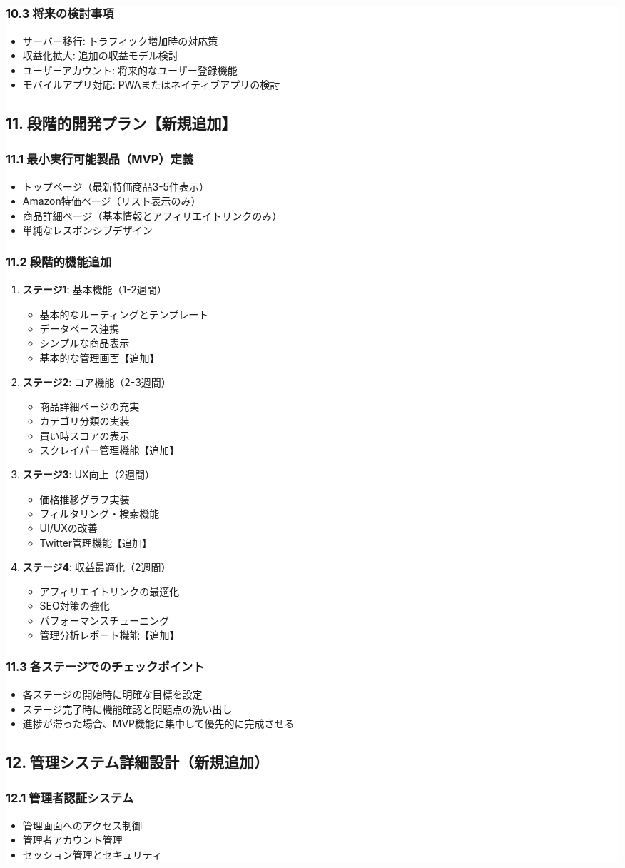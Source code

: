 ### 10.3 将来の検討事項
- サーバー移行: トラフィック増加時の対応策
- 収益化拡大: 追加の収益モデル検討
- ユーザーアカウント: 将来的なユーザー登録機能
- モバイルアプリ対応: PWAまたはネイティブアプリの検討

## 11. 段階的開発プラン【新規追加】

### 11.1 最小実行可能製品（MVP）定義
- トップページ（最新特価商品3-5件表示）
- Amazon特価ページ（リスト表示のみ）
- 商品詳細ページ（基本情報とアフィリエイトリンクのみ）
- 単純なレスポンシブデザイン

### 11.2 段階的機能追加
1. **ステージ1**: 基本機能（1-2週間）
   - 基本的なルーティングとテンプレート
   - データベース連携
   - シンプルな商品表示
   - 基本的な管理画面【追加】

2. **ステージ2**: コア機能（2-3週間）
   - 商品詳細ページの充実
   - カテゴリ分類の実装
   - 買い時スコアの表示
   - スクレイパー管理機能【追加】

3. **ステージ3**: UX向上（2週間）
   - 価格推移グラフ実装
   - フィルタリング・検索機能
   - UI/UXの改善
   - Twitter管理機能【追加】

4. **ステージ4**: 収益最適化（2週間）
   - アフィリエイトリンクの最適化
   - SEO対策の強化
   - パフォーマンスチューニング
   - 管理分析レポート機能【追加】

### 11.3 各ステージでのチェックポイント
- 各ステージの開始時に明確な目標を設定
- ステージ完了時に機能確認と問題点の洗い出し
- 進捗が滞った場合、MVP機能に集中して優先的に完成させる


## 12. 管理システム詳細設計（新規追加）
### 12.1 管理者認証システム

- 管理画面へのアクセス制御
- 管理者アカウント管理
- セッション管理とセキュリティ
